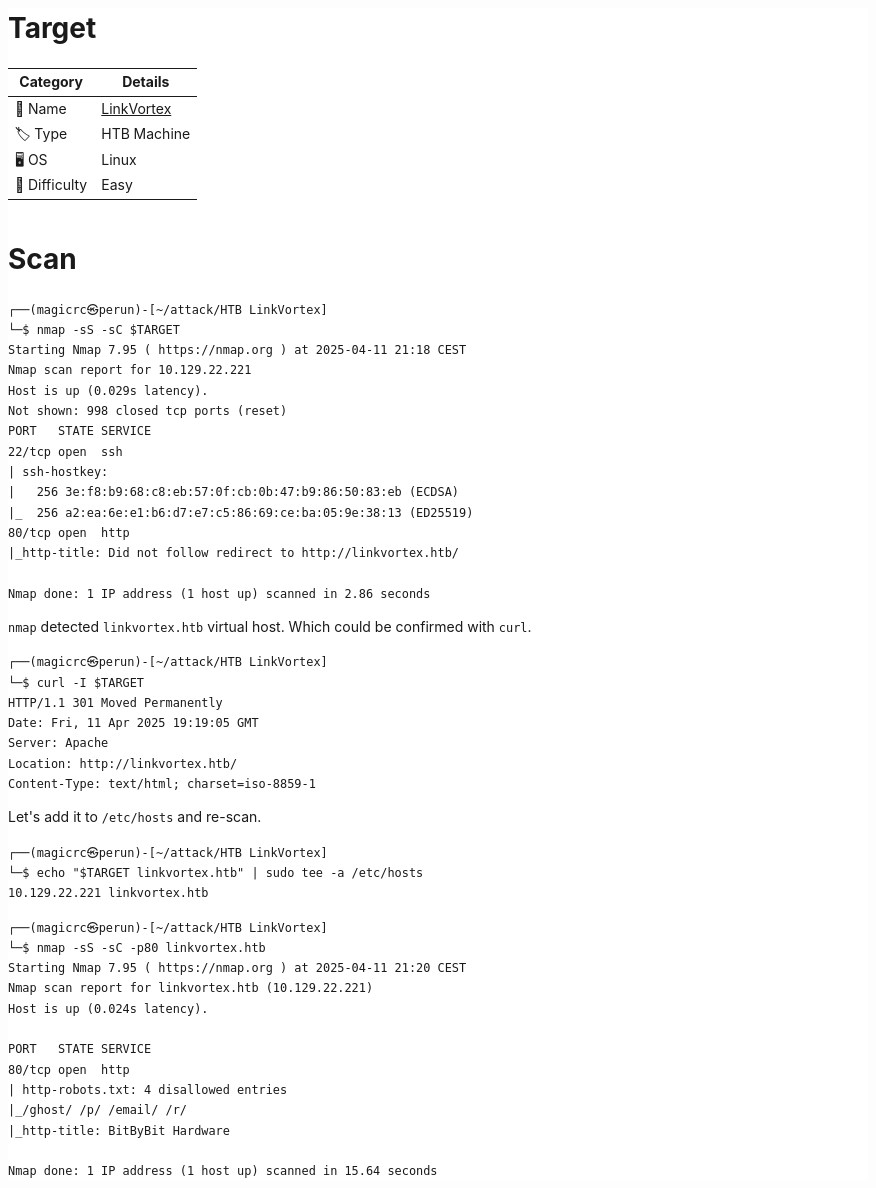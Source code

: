 # Target
| Category       | Details                                                      |
|----------------|--------------------------------------------------------------|
| 📝 Name        | [LinkVortex](https://app.hackthebox.com/machines/LinkVortex) |
| 🏷 Type        | HTB Machine                                                  |
| 🖥️ OS          | Linux                                                        |
| 🎯 Difficulty  | Easy                                                         |

# Scan
```
┌──(magicrc㉿perun)-[~/attack/HTB LinkVortex]
└─$ nmap -sS -sC $TARGET
Starting Nmap 7.95 ( https://nmap.org ) at 2025-04-11 21:18 CEST
Nmap scan report for 10.129.22.221
Host is up (0.029s latency).
Not shown: 998 closed tcp ports (reset)
PORT   STATE SERVICE
22/tcp open  ssh
| ssh-hostkey: 
|   256 3e:f8:b9:68:c8:eb:57:0f:cb:0b:47:b9:86:50:83:eb (ECDSA)
|_  256 a2:ea:6e:e1:b6:d7:e7:c5:86:69:ce:ba:05:9e:38:13 (ED25519)
80/tcp open  http
|_http-title: Did not follow redirect to http://linkvortex.htb/

Nmap done: 1 IP address (1 host up) scanned in 2.86 seconds
```

`nmap` detected `linkvortex.htb` virtual host. Which could be confirmed with `curl`.
```
┌──(magicrc㉿perun)-[~/attack/HTB LinkVortex]
└─$ curl -I $TARGET
HTTP/1.1 301 Moved Permanently
Date: Fri, 11 Apr 2025 19:19:05 GMT
Server: Apache
Location: http://linkvortex.htb/
Content-Type: text/html; charset=iso-8859-1
```

Let's add it to `/etc/hosts` and re-scan.
```
┌──(magicrc㉿perun)-[~/attack/HTB LinkVortex]
└─$ echo "$TARGET linkvortex.htb" | sudo tee -a /etc/hosts
10.129.22.221 linkvortex.htb
```
```
┌──(magicrc㉿perun)-[~/attack/HTB LinkVortex]
└─$ nmap -sS -sC -p80 linkvortex.htb
Starting Nmap 7.95 ( https://nmap.org ) at 2025-04-11 21:20 CEST
Nmap scan report for linkvortex.htb (10.129.22.221)
Host is up (0.024s latency).

PORT   STATE SERVICE
80/tcp open  http
| http-robots.txt: 4 disallowed entries 
|_/ghost/ /p/ /email/ /r/
|_http-title: BitByBit Hardware

Nmap done: 1 IP address (1 host up) scanned in 15.64 seconds
```
